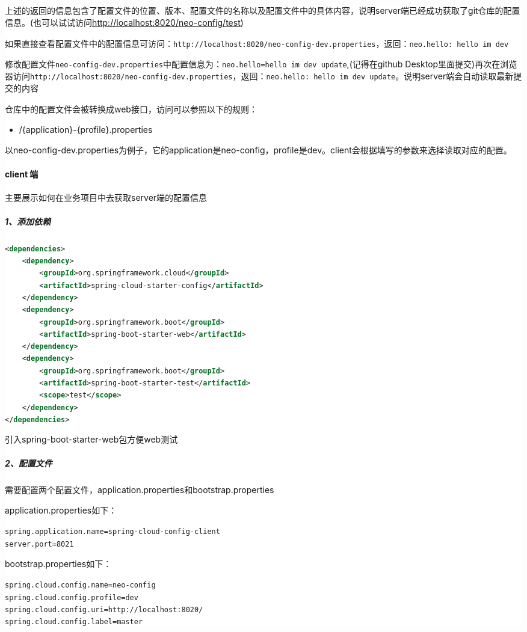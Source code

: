 上述的返回的信息包含了配置文件的位置、版本、配置文件的名称以及配置文件中的具体内容，说明server端已经成功获取了git仓库的配置信息。(也可以试试访问<http://localhost:8020/neo-config/test>)

如果直接查看配置文件中的配置信息可访问：`http://localhost:8020/neo-config-dev.properties`，返回：`neo.hello: hello im dev`

修改配置文件`neo-config-dev.properties`中配置信息为：`neo.hello=hello im dev update`,(记得在github Desktop里面提交)再次在浏览器访问`http://localhost:8020/neo-config-dev.properties`，返回：`neo.hello: hello im dev update`。说明server端会自动读取最新提交的内容

仓库中的配置文件会被转换成web接口，访问可以参照以下的规则：

- /{application}-{profile}.properties

以neo-config-dev.properties为例子，它的application是neo-config，profile是dev。client会根据填写的参数来选择读取对应的配置。

#### client 端

主要展示如何在业务项目中去获取server端的配置信息

##### 1、添加依赖

```xml
<dependencies>
	<dependency>
		<groupId>org.springframework.cloud</groupId>
		<artifactId>spring-cloud-starter-config</artifactId>
	</dependency>
	<dependency>
		<groupId>org.springframework.boot</groupId>
		<artifactId>spring-boot-starter-web</artifactId>
	</dependency>
	<dependency>
		<groupId>org.springframework.boot</groupId>
		<artifactId>spring-boot-starter-test</artifactId>
		<scope>test</scope>
	</dependency>
</dependencies>
```

引入spring-boot-starter-web包方便web测试

##### 2、配置文件

需要配置两个配置文件，application.properties和bootstrap.properties

application.properties如下：

```properties
spring.application.name=spring-cloud-config-client
server.port=8021
```

bootstrap.properties如下：

```properties
spring.cloud.config.name=neo-config
spring.cloud.config.profile=dev
spring.cloud.config.uri=http://localhost:8020/
spring.cloud.config.label=master
```
